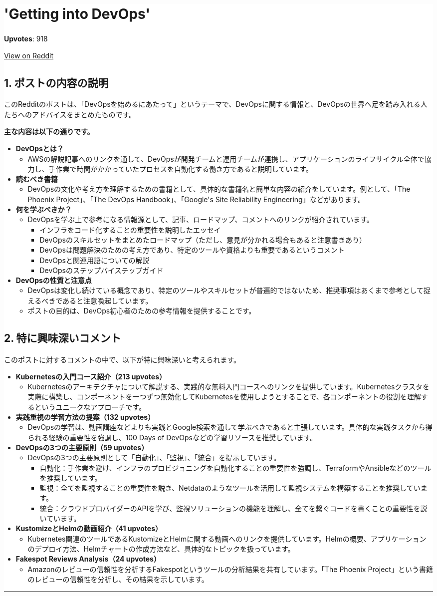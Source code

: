 
# 'Getting into DevOps'

**Upvotes**: 918



[View on Reddit](https://www.reddit.com/r/devops/comments/yjdscp/getting_into_devops/)

## 1. ポストの内容の説明

このRedditのポストは、「DevOpsを始めるにあたって」というテーマで、DevOpsに関する情報と、DevOpsの世界へ足を踏み入れる人たちへのアドバイスをまとめたものです。

**主な内容は以下の通りです。**

*   **DevOpsとは？**
    *   AWSの解説記事へのリンクを通して、DevOpsが開発チームと運用チームが連携し、アプリケーションのライフサイクル全体で協力し、手作業で時間がかかっていたプロセスを自動化する働き方であると説明しています。
*   **読むべき書籍**
    *   DevOpsの文化や考え方を理解するための書籍として、具体的な書籍名と簡単な内容の紹介をしています。例として、「The Phoenix Project」、「The DevOps Handbook」、「Google's Site Reliability Engineering」などがあります。
*   **何を学ぶべきか？**
    *   DevOpsを学ぶ上で参考になる情報源として、記事、ロードマップ、コメントへのリンクが紹介されています。
        *   インフラをコード化することの重要性を説明したエッセイ
        *   DevOpsのスキルセットをまとめたロードマップ（ただし、意見が分かれる場合もあると注意書きあり）
        *   DevOpsは問題解決のための考え方であり、特定のツールや資格よりも重要であるというコメント
        *   DevOpsと関連用語についての解説
        *   DevOpsのステップバイステップガイド
*   **DevOpsの性質と注意点**
    *   DevOpsは変化し続けている概念であり、特定のツールやスキルセットが普遍的ではないため、推奨事項はあくまで参考として捉えるべきであると注意喚起しています。
    *   ポストの目的は、DevOps初心者のための参考情報を提供することです。

## 2. 特に興味深いコメント

このポストに対するコメントの中で、以下が特に興味深いと考えられます。

*   **Kubernetesの入門コース紹介（213 upvotes）**
    *   Kubernetesのアーキテクチャについて解説する、実践的な無料入門コースへのリンクを提供しています。Kubernetesクラスタを実際に構築し、コンポーネントを一つずつ無効化してKubernetesを使用しようとすることで、各コンポーネントの役割を理解するというユニークなアプローチです。
*   **実践重視の学習方法の提案（132 upvotes）**
    *   DevOpsの学習は、動画講座などよりも実践とGoogle検索を通して学ぶべきであると主張しています。具体的な実践タスクから得られる経験の重要性を強調し、100 Days of DevOpsなどの学習リソースを推奨しています。
*   **DevOpsの3つの主要原則（59 upvotes）**
    *   DevOpsの3つの主要原則として「自動化」、「監視」、「統合」を提示しています。
        *   自動化：手作業を避け、インフラのプロビジョニングを自動化することの重要性を強調し、TerraformやAnsibleなどのツールを推奨しています。
        *   監視：全てを監視することの重要性を説き、Netdataのようなツールを活用して監視システムを構築することを推奨しています。
        *   統合：クラウドプロバイダーのAPIを学び、監視ソリューションの機能を理解し、全てを繋ぐコードを書くことの重要性を説いています。
*   **KustomizeとHelmの動画紹介（41 upvotes）**
    *   Kubernetes関連のツールであるKustomizeとHelmに関する動画へのリンクを提供しています。Helmの概要、アプリケーションのデプロイ方法、Helmチャートの作成方法など、具体的なトピックを扱っています。
*   **Fakespot Reviews Analysis（24 upvotes）**
    *   Amazonのレビューの信頼性を分析するFakespotというツールの分析結果を共有しています。「The Phoenix Project」という書籍のレビューの信頼性を分析し、その結果を示しています。

---